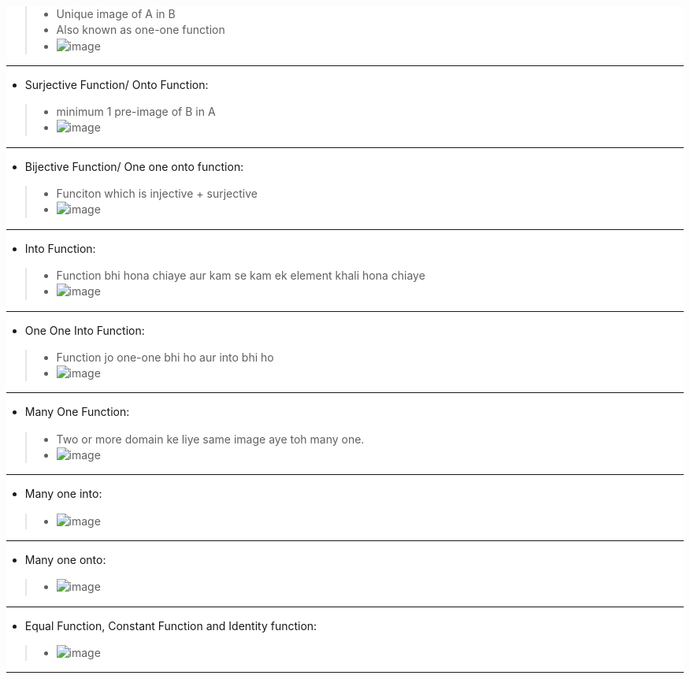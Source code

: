 > * Unique image of A in B
> * Also known as one-one function
> * ![image](https://user-images.githubusercontent.com/68887544/116707094-ea679e00-a9eb-11eb-93a9-df124dc90153.png)
> 

---

* Surjective Function/ Onto Function:
> * minimum 1 pre-image of B in A
> * ![image](https://user-images.githubusercontent.com/68887544/116707586-7974b600-a9ec-11eb-9c9d-d4350f33fb5f.png)

---

* Bijective Function/ One one onto function:
> * Funciton which is injective + surjective
> * ![image](https://user-images.githubusercontent.com/68887544/116707851-bfca1500-a9ec-11eb-8d7a-fd62c982e7b9.png)

---

* Into Function:
> * Function bhi hona chiaye aur kam se kam ek element khali hona chiaye
> * ![image](https://user-images.githubusercontent.com/68887544/116708346-3d8e2080-a9ed-11eb-8df8-513d2ca3c712.png)


---

* One One Into Function:
> * Function jo one-one bhi ho aur into bhi ho
> * ![image](https://user-images.githubusercontent.com/68887544/116708579-76c69080-a9ed-11eb-9219-8a7fd1fc53c1.png)

---

* Many One Function:
> * Two or more domain ke liye same image aye toh many one.
> * ![image](https://user-images.githubusercontent.com/68887544/116708876-c3aa6700-a9ed-11eb-819f-f5f4b70b42ab.png)

---

* Many one into:
> * ![image](https://user-images.githubusercontent.com/68887544/116708972-dd4bae80-a9ed-11eb-8c74-57846678996f.png)

---

* Many one onto:
> * ![image](https://user-images.githubusercontent.com/68887544/116709208-12f09780-a9ee-11eb-96af-3f513515ee41.png)

---

* Equal Function, Constant Function and Identity function:
> * ![image](https://user-images.githubusercontent.com/68887544/116709949-d7a29880-a9ee-11eb-8b9f-a9143e2a8c6b.png)

---